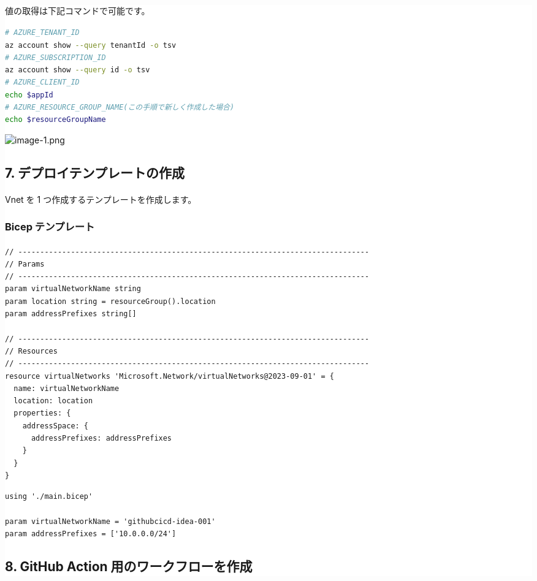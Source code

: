 値の取得は下記コマンドで可能です。

```bash
# AZURE_TENANT_ID
az account show --query tenantId -o tsv
# AZURE_SUBSCRIPTION_ID
az account show --query id -o tsv
# AZURE_CLIENT_ID
echo $appId
# AZURE_RESOURCE_GROUP_NAME(この手順で新しく作成した場合)
echo $resourceGroupName
```

![image-1.png](https://qiita-image-store.s3.ap-northeast-1.amazonaws.com/0/2513223/7901b396-611a-9e2d-bc79-149dffbc2c66.png)

## 7. デプロイテンプレートの作成

Vnet を 1 つ作成するテンプレートを作成します。

### Bicep テンプレート

```bicep: main.bicep
// --------------------------------------------------------------------------------
// Params
// --------------------------------------------------------------------------------
param virtualNetworkName string
param location string = resourceGroup().location
param addressPrefixes string[]

// --------------------------------------------------------------------------------
// Resources
// --------------------------------------------------------------------------------
resource virtualNetworks 'Microsoft.Network/virtualNetworks@2023-09-01' = {
  name: virtualNetworkName
  location: location
  properties: {
    addressSpace: {
      addressPrefixes: addressPrefixes
    }
  }
}

```

```bicep: main.bicepparam
using './main.bicep'

param virtualNetworkName = 'githubcicd-idea-001'
param addressPrefixes = ['10.0.0.0/24']
```

## 8. GitHub Action 用のワークフローを作成
